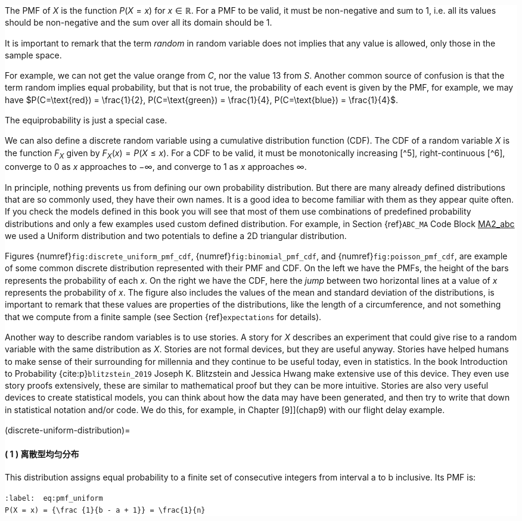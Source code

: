 The PMF of $X$ is the function $P(X=x)$ for $x \in \mathbb{R}$. For a PMF to be valid, it must be non-negative and sum to 1, i.e. all its values should be non-negative and the sum over all its domain should be 1.

 It is important to remark that the term *random* in random variable does not implies that any value is allowed, only those in the sample space.

For example, we can not get the value orange from $C$, nor the value 13 from $S$. Another common source of confusion is that the term random implies equal probability, but that is not true, the probability of each event is given by the PMF, for example, we may have $P(C=\text{red}) = \frac{1}{2}, P(C=\text{green}) = \frac{1}{4}, P(C=\text{blue}) = \frac{1}{4}$.

The equiprobability is just a special case.

 We can also define a discrete random variable using a cumulative distribution function (CDF). The CDF of a random variable $X$ is the function $F_X$ given by $F_X(x) = P(X \le x)$. For a CDF to be valid, it must be monotonically increasing [^5], right-continuous [^6], converge to 0 as $x$ approaches to $- \infty$, and converge to 1 as $x$ approaches $\infty$.

 In principle, nothing prevents us from defining our own probability distribution. But there are many already defined distributions that are so commonly used, they have their own names. It is a good idea to become familiar with them as they appear quite often. If you check the models defined in this book you will see that most of them use combinations of predefined probability distributions and only a few examples used custom defined distribution. For example, in Section {ref}`ABC_MA` Code Block [MA2_abc](MA2_abc) we used a Uniform distribution and two potentials to define a 2D triangular distribution.

 Figures {numref}`fig:discrete_uniform_pmf_cdf`, {numref}`fig:binomial_pmf_cdf`, and {numref}`fig:poisson_pmf_cdf`, are example of some common discrete distribution represented with their PMF and CDF. On the left we have the PMFs, the height of the bars represents the probability of each $x$. On the right we have the CDF, here the *jump* between two horizontal lines at a value of $x$ represents the probability of $x$. The figure also includes the values of the mean and standard deviation of the distributions, is important to remark that these values are properties of the distributions, like the length of a circumference, and not something that we compute from a finite sample (see Section {ref}`expectations` for details).

 Another way to describe random variables is to use stories. A story for $X$ describes an experiment that could give rise to a random variable with the same distribution as $X$. Stories are not formal devices, but they are useful anyway. Stories have helped humans to make sense of their surrounding for millennia and they continue to be useful today, even in statistics. In the book Introduction to Probability {cite:p}`blitzstein_2019` Joseph K. Blitzstein and Jessica Hwang make extensive use of this device. They even use story proofs extensively, these are similar to mathematical proof but they can be more intuitive. Stories are also very useful devices to create statistical models, you can think about how the data may have been generated, and then try to write that down in statistical notation and/or code. We do this, for example, in Chapter [9]](chap9) with our flight delay example.

(discrete-uniform-distribution)=

#### ( 1 ) 离散型均匀分布

This distribution assigns equal probability to a finite set of consecutive integers from interval a to b inclusive. Its PMF is:

```{math}
:label:  eq:pmf_uniform
P(X = x) = {\frac {1}{b - a + 1}} = \frac{1}{n}

```
